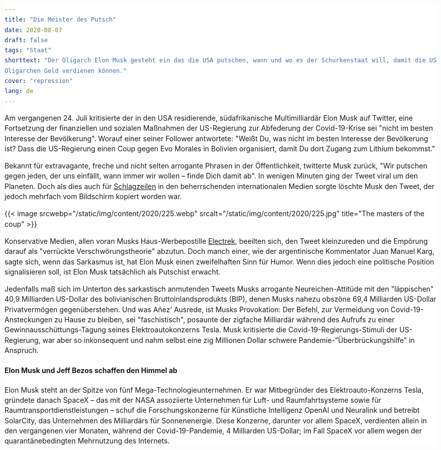```yaml
---
title: "Die Meister des Putsch"
date: 2020-08-07
draft: false
tags: "Staat"
shorttext: "Der Oligarch Elon Musk gesteht ein das die USA putschen, wann und wo es der Schurkenstaat will, damit die US Oligarchen Geld verdienen können."
cover: "repression"
lang: de
---
```


Am vergangenen 24. Juli kritisierte der in den USA residierende, südafrikanische Multimilliardär Elon Musk auf Twitter, eine Fortsetzung der finanziellen und sozialen Maßnahmen der US-Regierung zur Abfederung der Covid-19-Krise sei "nicht im besten Interesse der Bevölkerung". Worauf einer seiner Follower antwortete: "Weißt Du, was nicht im besten Interesse der Bevölkerung ist? Dass die US-Regierung einen Coup gegen Evo Morales in Bolivien organisiert, damit Du dort Zugang zum Lithium bekommst."

Bekannt für extravagante, freche und nicht selten arrogante Phrasen in der Öffentlichkeit, twitterte Musk zurück, "Wir putschen gegen jeden, der uns einfällt, wann immer wir wollen – finde Dich damit ab". In wenigen Minuten ging der Tweet viral um den Planeten. Doch als dies auch für [Schlagzeilen](https://www.publico.es/tremending/2020/07/26/twitter-daremos-un-golpe-de-estado-a-quien-queramos-las-palabras-de-musk-sobre-el-golpe-en-bolivia-que-levantan-ampollas/ "Daremos un golpe de Estado a quien queramos: las palabras de Musk sobre el golpe en Bolivia que levantan ampollas") in den beherrschenden internationalen Medien sorgte löschte Musk den Tweet, der jedoch mehrfach vom Bildschirm kopiert worden war.

{{< image srcwebp="/static/img/content/2020/225.webp" srcalt="/static/img/content/2020/225.jpg" title="The masters of the coup" >}}

Konservative Medien, allen voran Musks Haus-Werbepostille [Electrek](https://electrek.co/2020/07/26/tesla-elon-musk-accused-bolivia-coup-lithium-conspiracy-theory/ "Tesla and Elon Musk accused of orchestrating Bolivia coup over lithium in new crazy conspiracy theory"), beeilten sich, den Tweet kleinzureden und die Empörung darauf als "verrückte Verschwörungstheorie" abzutun. Doch manch einer, wie der argentinische Kommentator Juan Manuel Karg, sagte sich, wenn das Sarkasmus ist, hat Elon Musk einen zweifelhaften Sinn für Humor. Wenn dies jedoch eine politische Position signalisieren soll, ist Elon Musk tatsächlich als Putschist erwacht.

Jedenfalls maß sich im Unterton des sarkastisch anmutenden Tweets Musks arrogante Neureichen-Attitüde mit den "läppischen" 40,9 Milliarden US-Dollar des bolivianischen Bruttoinlandsprodukts (BIP), denen Musks nahezu obszöne 69,4 Milliarden US-Dollar Privatvermögen gegenüberstehen. Und was Añez‘ Ausrede, ist Musks Provokation: Der Befehl, zur Vermeidung von Covid-19-Ansteckungen zu Hause zu bleiben, sei "faschistisch", posaunte der zigfache Milliardär während des Aufrufs zu einer Gewinnausschüttungs-Tagung seines Elektroautokonzerns Tesla. Musk kritisierte die Covid-19-Regierungs-Stimuli der US-Regierung, war aber so inkonsequent und nahm selbst eine zig Millionen Dollar schwere Pandemie-”Überbrückungshilfe” in Anspruch.

#### Elon Musk und Jeff Bezos schaffen den Himmel ab

Elon Musk steht an der Spitze von fünf Mega-Technologieunternehmen. Er war Mitbegründer des Elektroauto-Konzerns Tesla, gründete danach SpaceX – das mit der NASA assoziierte Unternehmen für Luft- und Raumfahrtsysteme sowie für Raumtransportdienstleistungen – schuf die Forschungskonzerne für Künstliche Intelligenz OpenAI und Neuralink und betreibt SolarCity, das Unternehmen des Milliardärs für Sonnenenergie. Diese Konzerne, darunter vor allem SpaceX, verdienten allein in den vergangenen vier Monaten, während der Covid-19-Pandemie, 4 Milliarden US-Dollar; im Fall SpaceX vor allem wegen der quarantänebedingten Mehrnutzung des Internets.
